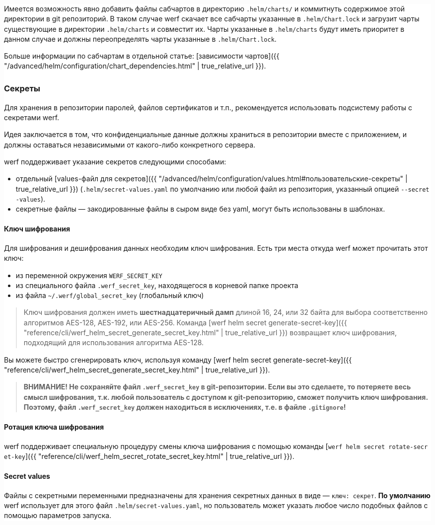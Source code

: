 Имеется возможность явно добавить файлы сабчартов в директорию `.helm/charts/` и коммитнуть содержимое этой директории в git репозиторий. В таком случае werf скачает все сабчарты указанные в `.helm/Chart.lock` и загрузит чарты существующие в директории `.helm/charts` и совместит их. Чарты указанные в `.helm/charts` будут иметь приоритет в данном случае и должны переопределять чарты указанные в `.helm/Chart.lock`.

Больше информации по сабчартам в отдельной статье: [зависимости чартов]({{ "/advanced/helm/configuration/chart_dependencies.html" | true_relative_url }}).

### Секреты

Для хранения в репозитории паролей, файлов сертификатов и т.п., рекомендуется использовать подсистему работы с секретами werf.

Идея заключается в том, что конфиденциальные данные должны храниться в репозитории вместе с приложением, и должны оставаться независимыми от какого-либо конкретного сервера.

werf поддерживает указание секретов следующими способами:
- отдельный [values-файл для секретов]({{ "/advanced/helm/configuration/values.html#пользовательские-секреты" | true_relative_url }}) (`.helm/secret-values.yaml` по умолчанию или любой файл из репозитория, указанный опцией `--secret-values`).
- секретные файлы — закодированные файлы в сыром виде без yaml, могут быть использованы в шаблонах.

#### Ключ шифрования

Для шифрования и дешифрования данных необходим ключ шифрования. Есть три места откуда werf может прочитать этот ключ:
* из переменной окружения `WERF_SECRET_KEY`
* из специального файла `.werf_secret_key`, находящегося в корневой папке проекта
* из файла `~/.werf/global_secret_key` (глобальный ключ)

> Ключ шифрования должен иметь **шестнадцатеричный дамп** длиной 16, 24, или 32 байта для выбора соответственно алгоритмов AES-128, AES-192, или AES-256. Команда [werf helm secret generate-secret-key]({{ "reference/cli/werf_helm_secret_generate_secret_key.html" | true_relative_url }}) возвращает ключ шифрования, подходящий для использования алгоритма AES-128.

Вы можете быстро сгенерировать ключ, используя команду [werf helm secret generate-secret-key]({{ "reference/cli/werf_helm_secret_generate_secret_key.html" | true_relative_url }}).

> **ВНИМАНИЕ! Не сохраняйте файл `.werf_secret_key` в git-репозитории. Если вы это сделаете, то потеряете весь смысл шифрования, т.к. любой пользователь с доступом к git-репозиторию, сможет получить ключ шифрования. Поэтому, файл `.werf_secret_key` должен находиться в исключениях, т.е. в файле `.gitignore`!**

#### Ротация ключа шифрования

werf поддерживает специальную процедуру смены ключа шифрования с помощью команды [`werf helm secret rotate-secret-key`]({{ "reference/cli/werf_helm_secret_rotate_secret_key.html" | true_relative_url }}).

#### Secret values

Файлы с секретными переменными предназначены для хранения секретных данных в виде — `ключ: секрет`. **По умолчанию** werf использует для этого файл `.helm/secret-values.yaml`, но пользователь может указать любое число подобных файлов с помощью параметров запуска.
